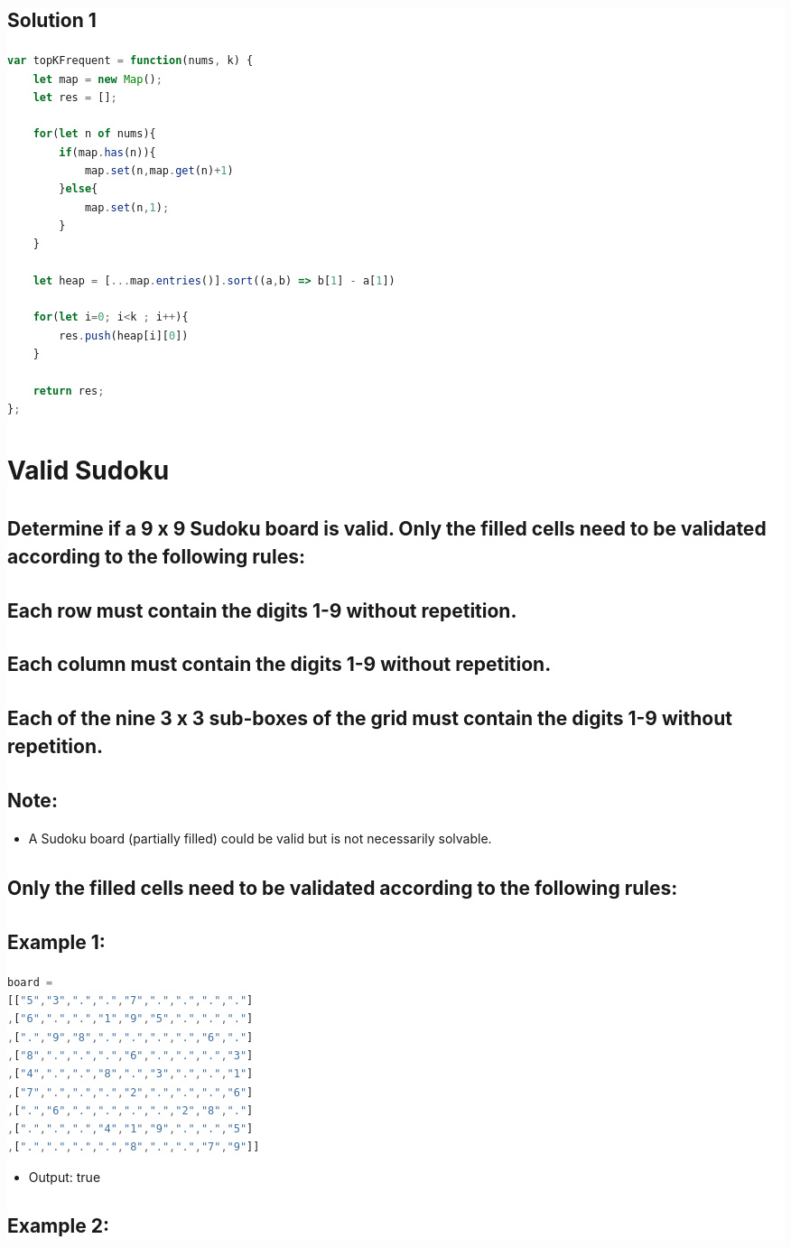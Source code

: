## Solution 1
~~~js
var topKFrequent = function(nums, k) {
    let map = new Map();
    let res = [];

    for(let n of nums){
        if(map.has(n)){
            map.set(n,map.get(n)+1)
        }else{
            map.set(n,1);
        }
    }

    let heap = [...map.entries()].sort((a,b) => b[1] - a[1])

    for(let i=0; i<k ; i++){
        res.push(heap[i][0])
    }

    return res;
};
~~~

# Valid Sudoku
## Determine if a 9 x 9 Sudoku board is valid. Only the filled cells need to be validated according to the following rules:
## Each row must contain the digits 1-9 without repetition.
## Each column must contain the digits 1-9 without repetition.
## Each of the nine 3 x 3 sub-boxes of the grid must contain the digits 1-9 without repetition.
## Note:
- A Sudoku board (partially filled) could be valid but is not necessarily solvable.
## Only the filled cells need to be validated according to the following rules:
## Example 1:
~~~js
board = 
[["5","3",".",".","7",".",".",".","."]
,["6",".",".","1","9","5",".",".","."]
,[".","9","8",".",".",".",".","6","."]
,["8",".",".",".","6",".",".",".","3"]
,["4",".",".","8",".","3",".",".","1"]
,["7",".",".",".","2",".",".",".","6"]
,[".","6",".",".",".",".","2","8","."]
,[".",".",".","4","1","9",".",".","5"]
,[".",".",".",".","8",".",".","7","9"]]
~~~
- Output: true
## Example 2:
~~~js
~~~